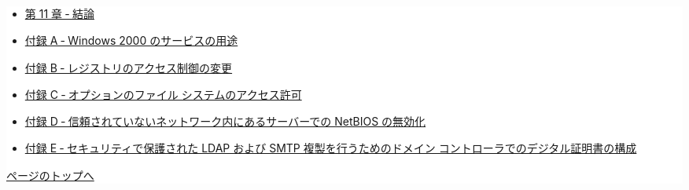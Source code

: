 -   [第 11 章 ‐ 結論](https://technet.microsoft.com/ja-jp/library/0deb6d1a-1083-4353-b645-6bdc1cbab83c(v=TechNet.10))  

-   [付録 A ‐ Windows 2000 のサービスの用途](https://technet.microsoft.com/ja-jp/library/13468c13-a3f3-4b75-aadf-fec1c40fe801(v=TechNet.10))  

-   [付録 B ‐ レジストリのアクセス制御の変更](https://technet.microsoft.com/ja-jp/library/132e1a99-29b0-4f66-956c-d009da62a51d(v=TechNet.10))  

-   [付録 C ‐ オプションのファイル システムのアクセス許可](https://technet.microsoft.com/ja-jp/library/af304b67-3190-4a66-b75a-07d8fcd8585d(v=TechNet.10))  

-   [付録 D ‐ 信頼されていないネットワーク内にあるサーバーでの NetBIOS の無効化](https://technet.microsoft.com/ja-jp/library/cac85879-5a6d-419c-bb04-09f0a93fb668(v=TechNet.10))  

-   [付録 E ‐ セキュリティで保護された LDAP および SMTP 複製を行うためのドメイン コントローラでのデジタル証明書の構成](https://www.microsoft.com/japan/technet/security/prodtech/windows2000/secwin2k/a0701.mspx)  

  
[](#mainsection)[ページのトップへ](#mainsection)
